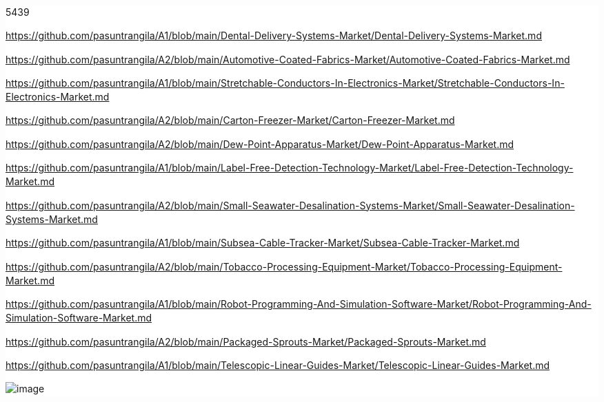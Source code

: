 5439</p><p><a href="https://github.com/pasuntrangila/A1/blob/main/Dental-Delivery-Systems-Market/Dental-Delivery-Systems-Market.md">https://github.com/pasuntrangila/A1/blob/main/Dental-Delivery-Systems-Market/Dental-Delivery-Systems-Market.md</a></p><p><a href="https://github.com/pasuntrangila/A2/blob/main/Automotive-Coated-Fabrics-Market/Automotive-Coated-Fabrics-Market.md">https://github.com/pasuntrangila/A2/blob/main/Automotive-Coated-Fabrics-Market/Automotive-Coated-Fabrics-Market.md</a></p><p><a href="https://github.com/pasuntrangila/A1/blob/main/Stretchable-Conductors-In-Electronics-Market/Stretchable-Conductors-In-Electronics-Market.md">https://github.com/pasuntrangila/A1/blob/main/Stretchable-Conductors-In-Electronics-Market/Stretchable-Conductors-In-Electronics-Market.md</a></p><p><a href="https://github.com/pasuntrangila/A2/blob/main/Carton-Freezer-Market/Carton-Freezer-Market.md">https://github.com/pasuntrangila/A2/blob/main/Carton-Freezer-Market/Carton-Freezer-Market.md</a></p><p><a href="https://github.com/pasuntrangila/A2/blob/main/Dew-Point-Apparatus-Market/Dew-Point-Apparatus-Market.md">https://github.com/pasuntrangila/A2/blob/main/Dew-Point-Apparatus-Market/Dew-Point-Apparatus-Market.md</a></p><p><a href="https://github.com/pasuntrangila/A1/blob/main/Label-Free-Detection-Technology-Market/Label-Free-Detection-Technology-Market.md">https://github.com/pasuntrangila/A1/blob/main/Label-Free-Detection-Technology-Market/Label-Free-Detection-Technology-Market.md</a></p><p><a href="https://github.com/pasuntrangila/A2/blob/main/Small-Seawater-Desalination-Systems-Market/Small-Seawater-Desalination-Systems-Market.md">https://github.com/pasuntrangila/A2/blob/main/Small-Seawater-Desalination-Systems-Market/Small-Seawater-Desalination-Systems-Market.md</a></p><p><a href="https://github.com/pasuntrangila/A1/blob/main/Subsea-Cable-Tracker-Market/Subsea-Cable-Tracker-Market.md">https://github.com/pasuntrangila/A1/blob/main/Subsea-Cable-Tracker-Market/Subsea-Cable-Tracker-Market.md</a></p><p><a href="https://github.com/pasuntrangila/A2/blob/main/Tobacco-Processing-Equipment-Market/Tobacco-Processing-Equipment-Market.md">https://github.com/pasuntrangila/A2/blob/main/Tobacco-Processing-Equipment-Market/Tobacco-Processing-Equipment-Market.md</a></p><p><a href="https://github.com/pasuntrangila/A1/blob/main/Robot-Programming-And-Simulation-Software-Market/Robot-Programming-And-Simulation-Software-Market.md">https://github.com/pasuntrangila/A1/blob/main/Robot-Programming-And-Simulation-Software-Market/Robot-Programming-And-Simulation-Software-Market.md</a></p><p><a href="https://github.com/pasuntrangila/A2/blob/main/Packaged-Sprouts-Market/Packaged-Sprouts-Market.md">https://github.com/pasuntrangila/A2/blob/main/Packaged-Sprouts-Market/Packaged-Sprouts-Market.md</a></p><p><a href="https://github.com/pasuntrangila/A1/blob/main/Telescopic-Linear-Guides-Market/Telescopic-Linear-Guides-Market.md">https://github.com/pasuntrangila/A1/blob/main/Telescopic-Linear-Guides-Market/Telescopic-Linear-Guides-Market.md</a></p>
![image](https://github.com/user-attachments/assets/09e9ecd7-545f-4b1e-abf2-b664a00d4b30)
